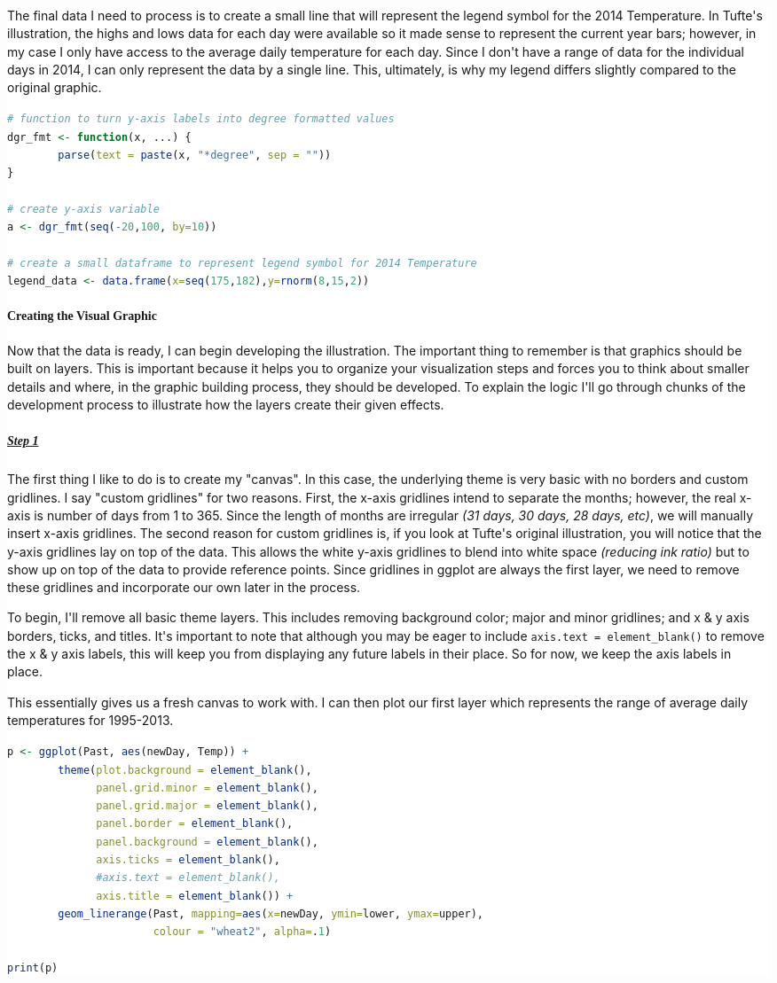 The final data I need to process is to create a small line that will represent the legend symbol for the 2014 Temperature.  In Tufte's illustration, the highs and lows data for each day were available so it made sense to represent the current year bars; however, in my case I only have access to the average daily temperature for each day.  Since I don't have a range of data for the individual days in 2014, I can only represent the data by a single line.  This, ultimately, is why my legend differs slightly compared to the original graphic.


```r
# function to turn y-axis labels into degree formatted values
dgr_fmt <- function(x, ...) {
        parse(text = paste(x, "*degree", sep = ""))
}

# create y-axis variable
a <- dgr_fmt(seq(-20,100, by=10))

# create a small dataframe to represent legend symbol for 2014 Temperature
legend_data <- data.frame(x=seq(175,182),y=rnorm(8,15,2))
```

#### <font face="serif">Creating the Visual Graphic</font>
Now that the data is ready, I can begin developing the illustration.  The important thing to remember is that graphics should be built on layers.  This is important because it helps you to organize your visualization steps and forces you to think about smaller details and where, in the graphic building process, they should be developed.  To explain the logic I'll go through chunks of the development process to illustrate how the layers create their given effects.

##### <u><font face="serif">Step 1</font></u>
The first thing I like to do is to create my "canvas".  In this case, the underlying theme is very basic with no borders and custom gridlines.  I say "custom gridlines" for two reasons.  First, the x-axis gridlines intend to separate the months; however, the real x-axis is number of days from 1 to 365.  Since the length of months are irregular *(31 days, 30 days, 28 days, etc)*, we will manually insert x-axis gridlines.  The second reason for custom gridlines is, if you look at Tufte's original illustration, you will notice that the y-axis gridlines lay on top of the data.  This allows the white y-axis gridlines to blend into white space *(reducing ink ratio)* but to show up on top of the data to provide reference points.  Since gridlines in ggplot are always the first layer, we need to remove these gridlines and incorporate our own later in the process.

To begin, I'll remove all basic theme layers.  This includes removing background color; major and minor gridlines; and x & y axis borders, ticks, and titles.  It's important to note that although you may be eager to include `axis.text = element_blank()` to remove the x & y axis labels, this will keep you from displaying any future labels in their place.  So for now, we keep the axis labels in place.

This essentially gives us a fresh canvas to work with. I can then plot our first layer which represents the range of average daily temperatures for 1995-2013.  


```r
p <- ggplot(Past, aes(newDay, Temp)) +
        theme(plot.background = element_blank(),
              panel.grid.minor = element_blank(),
              panel.grid.major = element_blank(),
              panel.border = element_blank(),
              panel.background = element_blank(),
              axis.ticks = element_blank(),
              #axis.text = element_blank(),  
              axis.title = element_blank()) +
        geom_linerange(Past, mapping=aes(x=newDay, ymin=lower, ymax=upper), 
                       colour = "wheat2", alpha=.1)

print(p)
```
